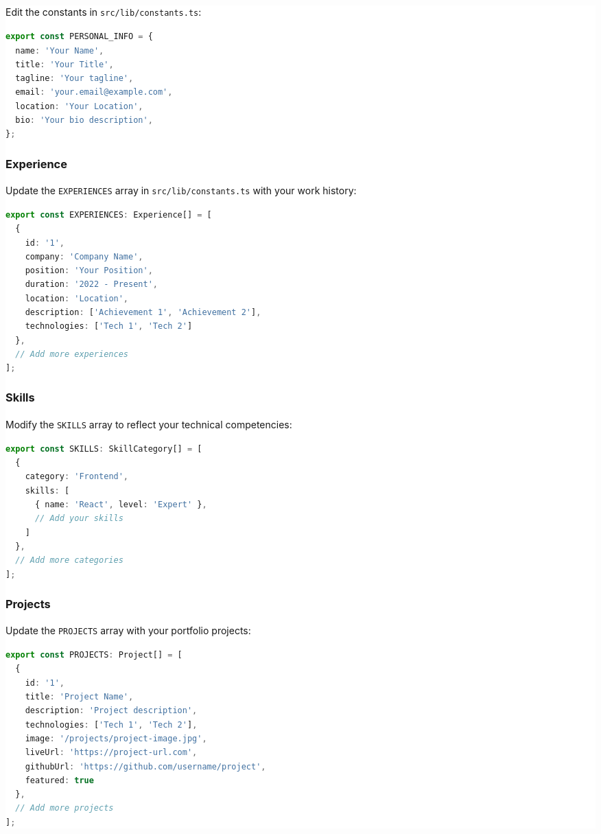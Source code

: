 Edit the constants in `src/lib/constants.ts`:

```typescript
export const PERSONAL_INFO = {
  name: 'Your Name',
  title: 'Your Title',
  tagline: 'Your tagline',
  email: 'your.email@example.com',
  location: 'Your Location',
  bio: 'Your bio description',
};
```

### Experience

Update the `EXPERIENCES` array in `src/lib/constants.ts` with your work history:

```typescript
export const EXPERIENCES: Experience[] = [
  {
    id: '1',
    company: 'Company Name',
    position: 'Your Position',
    duration: '2022 - Present',
    location: 'Location',
    description: ['Achievement 1', 'Achievement 2'],
    technologies: ['Tech 1', 'Tech 2']
  },
  // Add more experiences
];
```

### Skills

Modify the `SKILLS` array to reflect your technical competencies:

```typescript
export const SKILLS: SkillCategory[] = [
  {
    category: 'Frontend',
    skills: [
      { name: 'React', level: 'Expert' },
      // Add your skills
    ]
  },
  // Add more categories
];
```

### Projects

Update the `PROJECTS` array with your portfolio projects:

```typescript
export const PROJECTS: Project[] = [
  {
    id: '1',
    title: 'Project Name',
    description: 'Project description',
    technologies: ['Tech 1', 'Tech 2'],
    image: '/projects/project-image.jpg',
    liveUrl: 'https://project-url.com',
    githubUrl: 'https://github.com/username/project',
    featured: true
  },
  // Add more projects
];
```